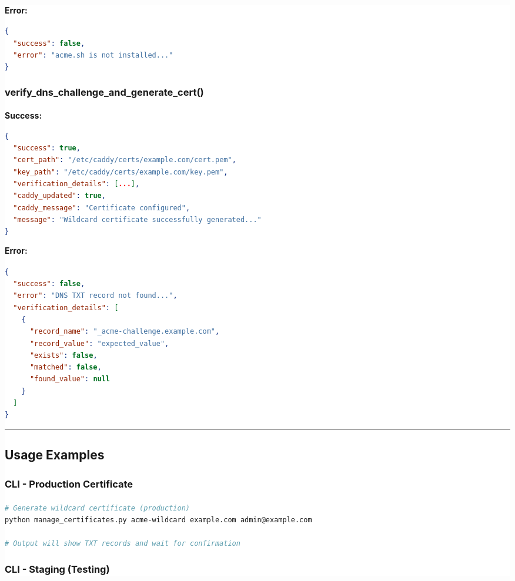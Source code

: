 **Error:**
```json
{
  "success": false,
  "error": "acme.sh is not installed..."
}
```

### verify_dns_challenge_and_generate_cert()

**Success:**
```json
{
  "success": true,
  "cert_path": "/etc/caddy/certs/example.com/cert.pem",
  "key_path": "/etc/caddy/certs/example.com/key.pem",
  "verification_details": [...],
  "caddy_updated": true,
  "caddy_message": "Certificate configured",
  "message": "Wildcard certificate successfully generated..."
}
```

**Error:**
```json
{
  "success": false,
  "error": "DNS TXT record not found...",
  "verification_details": [
    {
      "record_name": "_acme-challenge.example.com",
      "record_value": "expected_value",
      "exists": false,
      "matched": false,
      "found_value": null
    }
  ]
}
```

---

## Usage Examples

### CLI - Production Certificate

```bash
# Generate wildcard certificate (production)
python manage_certificates.py acme-wildcard example.com admin@example.com

# Output will show TXT records and wait for confirmation
```

### CLI - Staging (Testing)
